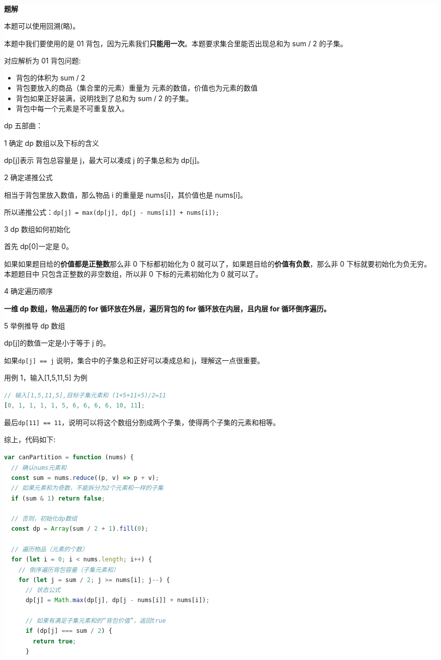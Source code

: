 **题解**

本题可以使用回溯(略)。

本题中我们要使用的是 01 背包，因为元素我们**只能用一次**。本题要求集合里能否出现总和为 sum / 2 的子集。

对应解析为 01 背包问题:

- 背包的体积为 sum / 2
- 背包要放入的商品（集合里的元素）重量为 元素的数值，价值也为元素的数值
- 背包如果正好装满，说明找到了总和为 sum / 2 的子集。
- 背包中每一个元素是不可重复放入。

dp 五部曲：

1 确定 dp 数组以及下标的含义

dp[j]表示 背包总容量是 j，最大可以凑成 j 的子集总和为 dp[j]。

2 确定递推公式

相当于背包里放入数值，那么物品 i 的重量是 nums[i]，其价值也是 nums[i]。

所以递推公式：`dp[j] = max(dp[j], dp[j - nums[i]] + nums[i]);`

3 dp 数组如何初始化

首先 dp[0]一定是 0。

如果如果题目给的**价值都是正整数**那么非 0 下标都初始化为 0 就可以了，如果题目给的**价值有负数**，那么非 0 下标就要初始化为负无穷。  
本题题目中 只包含正整数的非空数组，所以非 0 下标的元素初始化为 0 就可以了。

4 确定遍历顺序

**一维 dp 数组，物品遍历的 for 循环放在外层，遍历背包的 for 循环放在内层，且内层 for 循环倒序遍历。**

5 举例推导 dp 数组

dp[j]的数值一定是小于等于 j 的。

如果`dp[j] == j` 说明，集合中的子集总和正好可以凑成总和 j，理解这一点很重要。

用例 1，输入[1,5,11,5] 为例

```js
// 输入[1,5,11,5],目标子集元素和 (1+5+11+5)/2=11
[0, 1, 1, 1, 1, 5, 6, 6, 6, 6, 10, 11];
```

最后`dp[11] == 11`，说明可以将这个数组分割成两个子集，使得两个子集的元素和相等。

综上，代码如下:

```js
var canPartition = function (nums) {
  // 确认nums元素和
  const sum = nums.reduce((p, v) => p + v);
  // 如果元素和为奇数，不能拆分为2个元素和一样的子集
  if (sum & 1) return false;

  // 否则，初始化dp数组
  const dp = Array(sum / 2 + 1).fill(0);

  // 遍历物品（元素的个数）
  for (let i = 0; i < nums.length; i++) {
    // 倒序遍历背包容量（子集元素和）
    for (let j = sum / 2; j >= nums[i]; j--) {
      // 状态公式
      dp[j] = Math.max(dp[j], dp[j - nums[i]] + nums[i]);

      // 如果有满足子集元素和的“背包价值”，返回true
      if (dp[j] === sum / 2) {
        return true;
      }
```